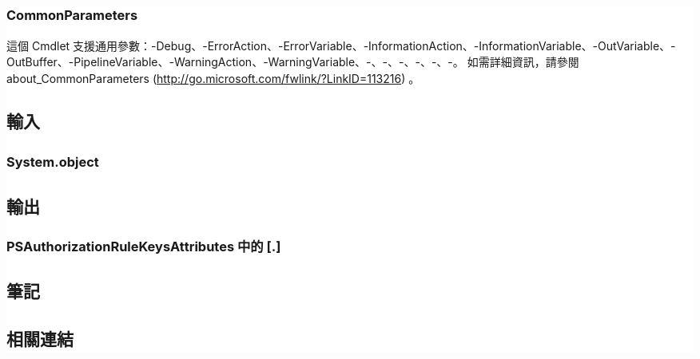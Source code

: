 ### CommonParameters
這個 Cmdlet 支援通用參數：-Debug、-ErrorAction、-ErrorVariable、-InformationAction、-InformationVariable、-OutVariable、-OutBuffer、-PipelineVariable、-WarningAction、-WarningVariable、-、-、-、-、-、-。 如需詳細資訊，請參閱 about_CommonParameters (http://go.microsoft.com/fwlink/?LinkID=113216) 。

## 輸入

### System.object

## 輸出

### PSAuthorizationRuleKeysAttributes 中的 [.]

## 筆記

## 相關連結
